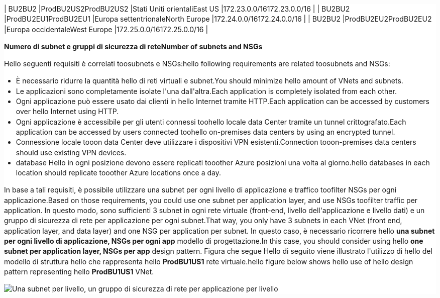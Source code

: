 | <span data-ttu-id="4e627-380">BU2</span><span class="sxs-lookup"><span data-stu-id="4e627-380">BU2</span></span> |<span data-ttu-id="4e627-381">ProdBU2US2</span><span class="sxs-lookup"><span data-stu-id="4e627-381">ProdBU2US2</span></span> |<span data-ttu-id="4e627-382">Stati Uniti orientali</span><span class="sxs-lookup"><span data-stu-id="4e627-382">East US</span></span> |<span data-ttu-id="4e627-383">172.23.0.0/16</span><span class="sxs-lookup"><span data-stu-id="4e627-383">172.23.0.0/16</span></span> |
| <span data-ttu-id="4e627-384">BU2</span><span class="sxs-lookup"><span data-stu-id="4e627-384">BU2</span></span> |<span data-ttu-id="4e627-385">ProdBU2EU1</span><span class="sxs-lookup"><span data-stu-id="4e627-385">ProdBU2EU1</span></span> |<span data-ttu-id="4e627-386">Europa settentrionale</span><span class="sxs-lookup"><span data-stu-id="4e627-386">North Europe</span></span> |<span data-ttu-id="4e627-387">172.24.0.0/16</span><span class="sxs-lookup"><span data-stu-id="4e627-387">172.24.0.0/16</span></span> |
| <span data-ttu-id="4e627-388">BU2</span><span class="sxs-lookup"><span data-stu-id="4e627-388">BU2</span></span> |<span data-ttu-id="4e627-389">ProdBU2EU2</span><span class="sxs-lookup"><span data-stu-id="4e627-389">ProdBU2EU2</span></span> |<span data-ttu-id="4e627-390">Europa occidentale</span><span class="sxs-lookup"><span data-stu-id="4e627-390">West Europe</span></span> |<span data-ttu-id="4e627-391">172.25.0.0/16</span><span class="sxs-lookup"><span data-stu-id="4e627-391">172.25.0.0/16</span></span> |

<span data-ttu-id="4e627-392">**Numero di subnet e gruppi di sicurezza di rete**</span><span class="sxs-lookup"><span data-stu-id="4e627-392">**Number of subnets and NSGs**</span></span>

<span data-ttu-id="4e627-393">Hello seguenti requisiti è correlati toosubnets e NSGs:</span><span class="sxs-lookup"><span data-stu-id="4e627-393">hello following requirements are related toosubnets and NSGs:</span></span>

* <span data-ttu-id="4e627-394">È necessario ridurre la quantità hello di reti virtuali e subnet.</span><span class="sxs-lookup"><span data-stu-id="4e627-394">You should minimize hello amount of VNets and subnets.</span></span>
* <span data-ttu-id="4e627-395">Le applicazioni sono completamente isolate l'una dall'altra.</span><span class="sxs-lookup"><span data-stu-id="4e627-395">Each application is completely isolated from each other.</span></span>
* <span data-ttu-id="4e627-396">Ogni applicazione può essere usato dai clienti in hello Internet tramite HTTP.</span><span class="sxs-lookup"><span data-stu-id="4e627-396">Each application can be accessed by customers over hello Internet using HTTP.</span></span>
* <span data-ttu-id="4e627-397">Ogni applicazione è accessibile per gli utenti connessi toohello locale data Center tramite un tunnel crittografato.</span><span class="sxs-lookup"><span data-stu-id="4e627-397">Each application can be accessed by users connected toohello on-premises data centers by using an encrypted tunnel.</span></span>
* <span data-ttu-id="4e627-398">Connessione locale tooon data Center deve utilizzare i dispositivi VPN esistenti.</span><span class="sxs-lookup"><span data-stu-id="4e627-398">Connection tooon-premises data centers should use existing VPN devices.</span></span>
* <span data-ttu-id="4e627-399">database Hello in ogni posizione devono essere replicati tooother Azure posizioni una volta al giorno.</span><span class="sxs-lookup"><span data-stu-id="4e627-399">hello databases in each location should replicate tooother Azure locations once a day.</span></span>

<span data-ttu-id="4e627-400">In base a tali requisiti, è possibile utilizzare una subnet per ogni livello di applicazione e traffico toofilter NSGs per ogni applicazione.</span><span class="sxs-lookup"><span data-stu-id="4e627-400">Based on those requirements, you could use one subnet per application layer, and use NSGs toofilter traffic per application.</span></span> <span data-ttu-id="4e627-401">In questo modo, sono sufficienti 3 subnet in ogni rete virtuale (front-end, livello dell'applicazione e livello dati) e un gruppo di sicurezza di rete per applicazione per ogni subnet.</span><span class="sxs-lookup"><span data-stu-id="4e627-401">That way, you only have 3 subnets in each VNet (front end, application layer, and data layer) and one NSG per application per subnet.</span></span> <span data-ttu-id="4e627-402">In questo caso, è necessario ricorrere hello **una subnet per ogni livello di applicazione, NSGs per ogni app** modello di progettazione.</span><span class="sxs-lookup"><span data-stu-id="4e627-402">In this case, you should consider using hello **one subnet per application layer, NSGs per app** design pattern.</span></span> <span data-ttu-id="4e627-403">Figura che segue Hello di seguito viene illustrato l'utilizzo di hello del modello di struttura hello che rappresenta hello **ProdBU1US1** rete virtuale.</span><span class="sxs-lookup"><span data-stu-id="4e627-403">hello figure below shows hello use of hello design pattern representing hello **ProdBU1US1** VNet.</span></span>

![Una subnet per livello, un gruppo di sicurezza di rete per applicazione per livello](./media/virtual-network-vnet-plan-design-arm/figure11.png)
